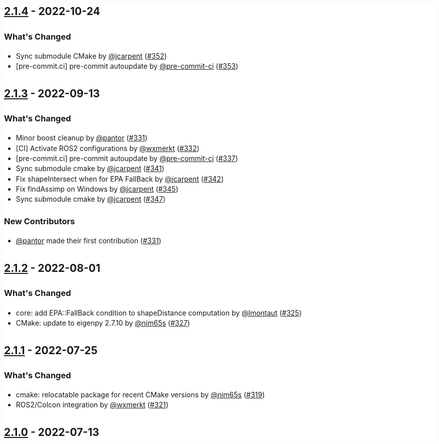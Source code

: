 ## [2.1.4] - 2022-10-24

### What's Changed
- Sync submodule CMake by [@jcarpent](https://github.com/jcarpent) ([#352](https://github.com/humanoid-path-planner/hpp-fcl/pull/352))
- [pre-commit.ci] pre-commit autoupdate by [@pre-commit-ci](https://github.com/pre-commit-ci) ([#353](https://github.com/humanoid-path-planner/hpp-fcl/pull/353))

## [2.1.3] - 2022-09-13

### What's Changed
- Minor boost cleanup by [@pantor](https://github.com/pantor) ([#331](https://github.com/humanoid-path-planner/hpp-fcl/pull/331))
- [CI] Activate ROS2 configurations by [@wxmerkt](https://github.com/wxmerkt) ([#332](https://github.com/humanoid-path-planner/hpp-fcl/pull/332))
- [pre-commit.ci] pre-commit autoupdate by [@pre-commit-ci](https://github.com/pre-commit-ci) ([#337](https://github.com/humanoid-path-planner/hpp-fcl/pull/337))
- Sync submodule cmake by [@jcarpent](https://github.com/jcarpent) ([#341](https://github.com/humanoid-path-planner/hpp-fcl/pull/341))
- Fix shapeIntersect when for EPA FallBack by [@jcarpent](https://github.com/jcarpent) ([#342](https://github.com/humanoid-path-planner/hpp-fcl/pull/342))
- Fix findAssimp on Windows by [@jcarpent](https://github.com/jcarpent) ([#345](https://github.com/humanoid-path-planner/hpp-fcl/pull/345))
- Sync submodule cmake by [@jcarpent](https://github.com/jcarpent) ([#347](https://github.com/humanoid-path-planner/hpp-fcl/pull/347))

### New Contributors
- [@pantor](https://github.com/pantor) made their first contribution ([#331](https://github.com/humanoid-path-planner/hpp-fcl/pull/331))

## [2.1.2] - 2022-08-01

### What's Changed
- core: add EPA::FallBack condition to shapeDistance computation by [@lmontaut](https://github.com/lmontaut) ([#325](https://github.com/humanoid-path-planner/hpp-fcl/pull/325))
- CMake: update to eigenpy 2.7.10 by [@nim65s](https://github.com/nim65s) ([#327](https://github.com/humanoid-path-planner/hpp-fcl/pull/327))

## [2.1.1] - 2022-07-25

### What's Changed
- cmake: relocatable package for recent CMake versions by [@nim65s](https://github.com/nim65s) ([#319](https://github.com/humanoid-path-planner/hpp-fcl/pull/319))
- ROS2/Colcon integration by [@wxmerkt](https://github.com/wxmerkt) ([#321](https://github.com/humanoid-path-planner/hpp-fcl/pull/321))

## [2.1.0] - 2022-07-13


[Unreleased]: https://github.com/humanoid-path-planner/hpp-fcl/compare/v3.0.0...HEAD
[3.0.0]: https://github.com/humanoid-path-planner/hpp-fcl/compare/v2.4.5...v3.0.0
[2.4.5]: https://github.com/humanoid-path-planner/hpp-fcl/compare/v2.4.4...v2.4.5
[2.4.4]: https://github.com/humanoid-path-planner/hpp-fcl/compare/v2.4.3...v2.4.4
[2.4.3]: https://github.com/humanoid-path-planner/hpp-fcl/compare/v2.4.2...v2.4.3
[2.4.2]: https://github.com/humanoid-path-planner/hpp-fcl/compare/v2.4.1...v2.4.2
[2.4.1]: https://github.com/humanoid-path-planner/hpp-fcl/compare/v2.4.0...v2.4.1
[2.4.0]: https://github.com/humanoid-path-planner/hpp-fcl/compare/v2.3.7...v2.4.0
[2.3.7]: https://github.com/humanoid-path-planner/hpp-fcl/compare/2.3.6...v2.3.7
[2.3.6]: https://github.com/humanoid-path-planner/hpp-fcl/compare/v2.3.5...v2.3.6
[2.3.5]: https://github.com/humanoid-path-planner/hpp-fcl/compare/v2.3.4...v2.3.5
[2.3.4]: https://github.com/humanoid-path-planner/hpp-fcl/compare/v2.3.3...v2.3.4
[2.3.3]: https://github.com/humanoid-path-planner/hpp-fcl/compare/v2.3.2...v2.3.3
[2.3.2]: https://github.com/humanoid-path-planner/hpp-fcl/compare/v2.3.1...v2.3.2
[2.3.1]: https://github.com/humanoid-path-planner/hpp-fcl/compare/v2.3.0...v2.3.1
[2.3.0]: https://github.com/humanoid-path-planner/hpp-fcl/compare/v2.2.0...v2.3.0
[2.2.0]: https://github.com/humanoid-path-planner/hpp-fcl/compare/v2.1.4...v2.2.0
[2.1.4]: https://github.com/humanoid-path-planner/hpp-fcl/compare/v2.1.3...v2.1.4
[2.1.3]: https://github.com/humanoid-path-planner/hpp-fcl/compare/v2.1.2...v2.1.3
[2.1.2]: https://github.com/humanoid-path-planner/hpp-fcl/compare/v2.1.1...v2.1.2
[2.1.1]: https://github.com/humanoid-path-planner/hpp-fcl/compare/v2.1.0...v2.1.1
[2.1.0]: https://github.com/humanoid-path-planner/hpp-fcl/compare/v2.0.1...v2.1.0
[2.0.1]: https://github.com/humanoid-path-planner/hpp-fcl/compare/v2.0.0...v2.0.1
[2.0.0]: https://github.com/humanoid-path-planner/hpp-fcl/compare/v1.8.1...v2.0.0
[1.8.1]: https://github.com/humanoid-path-planner/hpp-fcl/compare/v1.8.0...v1.8.1
[1.8.0]: https://github.com/humanoid-path-planner/hpp-fcl/compare/v1.7.8...v1.8.0
[1.7.8]: https://github.com/humanoid-path-planner/hpp-fcl/compare/v1.7.7...v1.7.8
[1.7.7]: https://github.com/humanoid-path-planner/hpp-fcl/compare/v1.7.6...v1.7.7
[1.7.6]: https://github.com/humanoid-path-planner/hpp-fcl/compare/v1.7.5...v1.7.6
[1.7.5]: https://github.com/humanoid-path-planner/hpp-fcl/compare/v1.7.4...v1.7.5
[1.7.4]: https://github.com/humanoid-path-planner/hpp-fcl/compare/v1.7.3...v1.7.4
[1.7.3]: https://github.com/humanoid-path-planner/hpp-fcl/compare/v1.7.2...v1.7.3
[1.7.2]: https://github.com/humanoid-path-planner/hpp-fcl/compare/v1.7.1...v1.7.2
[1.7.1]: https://github.com/humanoid-path-planner/hpp-fcl/compare/v1.7.0...v1.7.1
[1.7.0]: https://github.com/humanoid-path-planner/hpp-fcl/compare/v1.6.0...v1.7.0
[1.6.0]: https://github.com/humanoid-path-planner/hpp-fcl/compare/v1.5.4...v1.6.0
[1.5.4]: https://github.com/humanoid-path-planner/hpp-fcl/compare/v1.5.3...v1.5.4
[1.5.3]: https://github.com/humanoid-path-planner/hpp-fcl/compare/v1.5.2...v1.5.3
[1.5.2]: https://github.com/humanoid-path-planner/hpp-fcl/compare/v1.5.1...v1.5.2
[1.5.1]: https://github.com/humanoid-path-planner/hpp-fcl/compare/v1.4.6...v1.5.1
[1.4.6]: https://github.com/humanoid-path-planner/hpp-fcl/compare/v1.4.5...v1.4.6
[1.4.5]: https://github.com/humanoid-path-planner/hpp-fcl/compare/v1.4.4...v1.4.5
[1.4.4]: https://github.com/humanoid-path-planner/hpp-fcl/compare/v1.4.3...v1.4.4
[1.4.3]: https://github.com/humanoid-path-planner/hpp-fcl/compare/v1.4.2...v1.4.3
[1.4.2]: https://github.com/humanoid-path-planner/hpp-fcl/compare/v1.4.1...v1.4.2
[1.4.1]: https://github.com/humanoid-path-planner/hpp-fcl/compare/v1.4.0...v1.4.1
[1.4.0]: https://github.com/humanoid-path-planner/hpp-fcl/compare/v1.3.0...v1.4.0
[1.3.0]: https://github.com/humanoid-path-planner/hpp-fcl/compare/v1.2.2...v1.3.0
[1.2.2]: https://github.com/humanoid-path-planner/hpp-fcl/compare/v1.2.1...v1.2.2
[1.2.1]: https://github.com/humanoid-path-planner/hpp-fcl/compare/v1.2.0...v1.2.1
[1.2.0]: https://github.com/humanoid-path-planner/hpp-fcl/compare/v1.1.3...v1.2.0
[1.1.3]: https://github.com/humanoid-path-planner/hpp-fcl/compare/v1.1.2...v1.1.3
[1.1.2]: https://github.com/humanoid-path-planner/hpp-fcl/compare/v1.0.2...v1.1.2
[1.0.2]: https://github.com/humanoid-path-planner/hpp-fcl/compare/v1.0.1...v1.0.2
[1.0.1]: https://github.com/humanoid-path-planner/hpp-fcl/compare/v0.7.0...v1.0.1
[0.7.0]: https://github.com/humanoid-path-planner/hpp-fcl/compare/v0.6.0...v0.7.0
[0.6.0]: https://github.com/humanoid-path-planner/hpp-fcl/compare/v0.5.1...v0.6.0
[0.5.1]: https://github.com/humanoid-path-planner/hpp-fcl/compare/v0.5...v0.5.1
[0.5]: https://github.com/humanoid-path-planner/hpp-fcl/releases/tag/v0.5